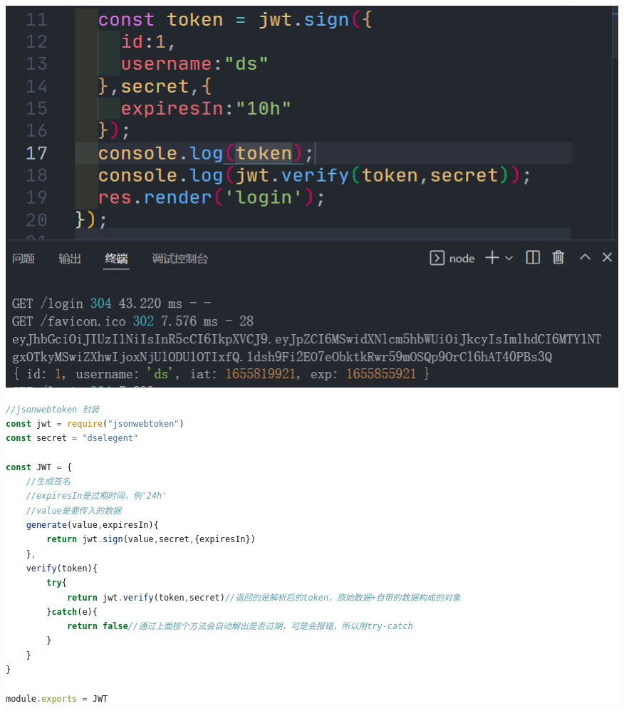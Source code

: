 ![image-20220623101216020](./images/b07414b5443ea2bf58e79e626686508cbd478f8e.png)

```js
//jsonwebtoken 封装
const jwt = require("jsonwebtoken")
const secret = "dselegent"

const JWT = {
    //生成签名
    //expiresIn是过期时间，例'24h'
	//value是要传入的数据
    generate(value,expiresIn){
        return jwt.sign(value,secret,{expiresIn})
    },
    verify(token){
        try{
            return jwt.verify(token,secret)//返回的是解析后的token，原始数据+自带的数据构成的对象
        }catch(e){
            return false//通过上面按个方法会自动解出是否过期，可是会报错，所以用try-catch
        }
    }
}

module.exports = JWT
```
